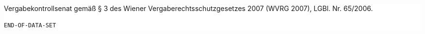 Vergabekontrollsenat gemäß § 3 des Wiener Vergaberechtsschutzgesetzes 2007 (WVRG 2007), LGBl. Nr. 65/2006.

`END-OF-DATA-SET`
